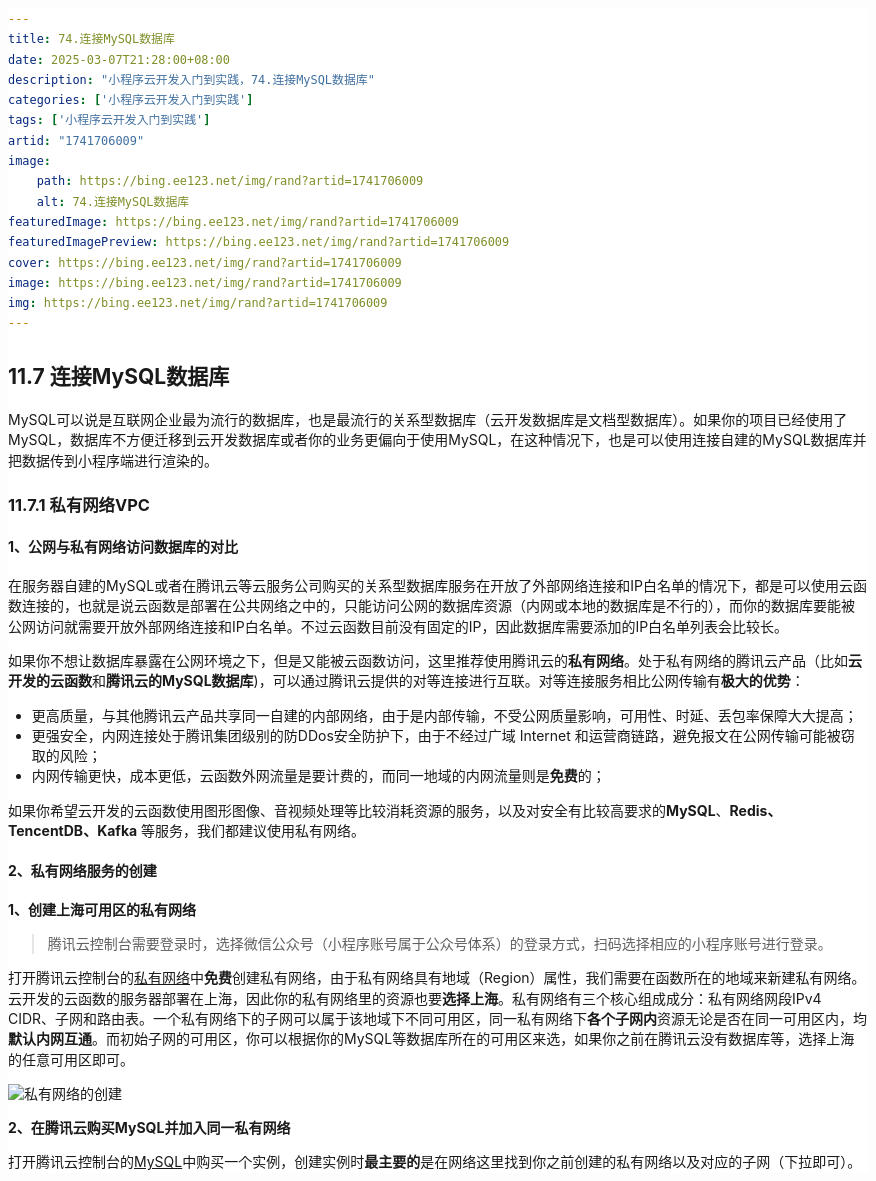 ```yaml
---
title: 74.连接MySQL数据库
date: 2025-03-07T21:28:00+08:00
description: "小程序云开发入门到实践，74.连接MySQL数据库"
categories: ['小程序云开发入门到实践']
tags: ['小程序云开发入门到实践']
artid: "1741706009"
image:
    path: https://bing.ee123.net/img/rand?artid=1741706009
    alt: 74.连接MySQL数据库
featuredImage: https://bing.ee123.net/img/rand?artid=1741706009
featuredImagePreview: https://bing.ee123.net/img/rand?artid=1741706009
cover: https://bing.ee123.net/img/rand?artid=1741706009
image: https://bing.ee123.net/img/rand?artid=1741706009
img: https://bing.ee123.net/img/rand?artid=1741706009
---
```


## 11.7 连接MySQL数据库
MySQL可以说是互联网企业最为流行的数据库，也是最流行的关系型数据库（云开发数据库是文档型数据库）。如果你的项目已经使用了MySQL，数据库不方便迁移到云开发数据库或者你的业务更偏向于使用MySQL，在这种情况下，也是可以使用连接自建的MySQL数据库并把数据传到小程序端进行渲染的。

### 11.7.1 私有网络VPC
#### 1、公网与私有网络访问数据库的对比
在服务器自建的MySQL或者在腾讯云等云服务公司购买的关系型数据库服务在开放了外部网络连接和IP白名单的情况下，都是可以使用云函数连接的，也就是说云函数是部署在公共网络之中的，只能访问公网的数据库资源（内网或本地的数据库是不行的），而你的数据库要能被公网访问就需要开放外部网络连接和IP白名单。不过云函数目前没有固定的IP，因此数据库需要添加的IP白名单列表会比较长。

如果你不想让数据库暴露在公网环境之下，但是又能被云函数访问，这里推荐使用腾讯云的**私有网络**。处于私有网络的腾讯云产品（比如**云开发的云函数**和**腾讯云的MySQL数据库**)，可以通过腾讯云提供的对等连接进行互联。对等连接服务相比公网传输有**极大的优势**：

- 更高质量，与其他腾讯云产品共享同一自建的内部网络，由于是内部传输，不受公网质量影响，可用性、时延、丢包率保障大大提高；
- 更强安全，内网连接处于腾讯集团级别的防DDos安全防护下，由于不经过广域 Internet 和运营商链路，避免报文在公网传输可能被窃取的风险；
- 内网传输更快，成本更低，云函数外网流量是要计费的，而同一地域的内网流量则是**免费**的；

如果你希望云开发的云函数使用图形图像、音视频处理等比较消耗资源的服务，以及对安全有比较高要求的**MySQL**、**Redis、TencentDB、Kafka** 等服务，我们都建议使用私有网络。

#### 2、私有网络服务的创建
**1、创建上海可用区的私有网络**
>腾讯云控制台需要登录时，选择微信公众号（小程序账号属于公众号体系）的登录方式，扫码选择相应的小程序账号进行登录。

打开腾讯云控制台的[私有网络](https://console.cloud.tencent.com/vpc/vpc?rid=4)中**免费**创建私有网络，由于私有网络具有地域（Region）属性，我们需要在函数所在的地域来新建私有网络。云开发的云函数的服务器部署在上海，因此你的私有网络里的资源也要**选择上海**。私有网络有三个核心组成成分：私有网络网段IPv4 CIDR、子网和路由表。一个私有网络下的子网可以属于该地域下不同可用区，同一私有网络下**各个子网内**资源无论是否在同一可用区内，均**默认内网互通**。而初始子网的可用区，你可以根据你的MySQL等数据库所在的可用区来选，如果你之前在腾讯云没有数据库等，选择上海的任意可用区即可。

![私有网络的创建](https://p3-juejin.byteimg.com/tos-cn-i-k3u1fbpfcp/fa1019509652450c9fe2c2cb7e16b905~tplv-k3u1fbpfcp-zoom-1.image)

**2、在腾讯云购买MySQL并加入同一私有网络**

打开腾讯云控制台的[MySQL](https://console.cloud.tencent.com/cdb)中购买一个实例，创建实例时**最主要的**是在网络这里找到你之前创建的私有网络以及对应的子网（下拉即可）。
